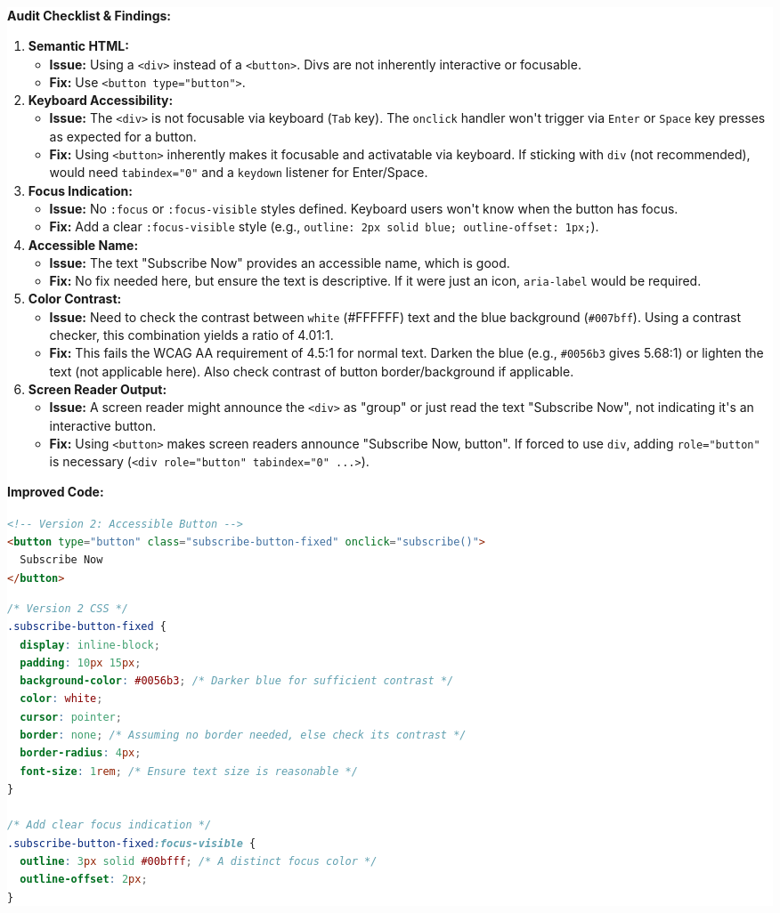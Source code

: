 **Audit Checklist & Findings:**

1.  **Semantic HTML:**
    - **Issue:** Using a `<div>` instead of a `<button>`. Divs are not inherently interactive or focusable.
    - **Fix:** Use `<button type="button">`.
2.  **Keyboard Accessibility:**
    - **Issue:** The `<div>` is not focusable via keyboard (`Tab` key). The `onclick` handler won't trigger via `Enter` or `Space` key presses as expected for a button.
    - **Fix:** Using `<button>` inherently makes it focusable and activatable via keyboard. If sticking with `div` (not recommended), would need `tabindex="0"` and a `keydown` listener for Enter/Space.
3.  **Focus Indication:**
    - **Issue:** No `:focus` or `:focus-visible` styles defined. Keyboard users won't know when the button has focus.
    - **Fix:** Add a clear `:focus-visible` style (e.g., `outline: 2px solid blue; outline-offset: 1px;`).
4.  **Accessible Name:**
    - **Issue:** The text "Subscribe Now" provides an accessible name, which is good.
    - **Fix:** No fix needed here, but ensure the text is descriptive. If it were just an icon, `aria-label` would be required.
5.  **Color Contrast:**
    - **Issue:** Need to check the contrast between `white` (#FFFFFF) text and the blue background (`#007bff`). Using a contrast checker, this combination yields a ratio of 4.01:1.
    - **Fix:** This fails the WCAG AA requirement of 4.5:1 for normal text. Darken the blue (e.g., `#0056b3` gives 5.68:1) or lighten the text (not applicable here). Also check contrast of button border/background if applicable.
6.  **Screen Reader Output:**
    - **Issue:** A screen reader might announce the `<div>` as "group" or just read the text "Subscribe Now", not indicating it's an interactive button.
    - **Fix:** Using `<button>` makes screen readers announce "Subscribe Now, button". If forced to use `div`, adding `role="button"` is necessary (`<div role="button" tabindex="0" ...>`).

**Improved Code:**

```html
<!-- Version 2: Accessible Button -->
<button type="button" class="subscribe-button-fixed" onclick="subscribe()">
  Subscribe Now
</button>
```

```css
/* Version 2 CSS */
.subscribe-button-fixed {
  display: inline-block;
  padding: 10px 15px;
  background-color: #0056b3; /* Darker blue for sufficient contrast */
  color: white;
  cursor: pointer;
  border: none; /* Assuming no border needed, else check its contrast */
  border-radius: 4px;
  font-size: 1rem; /* Ensure text size is reasonable */
}

/* Add clear focus indication */
.subscribe-button-fixed:focus-visible {
  outline: 3px solid #00bfff; /* A distinct focus color */
  outline-offset: 2px;
}
```

